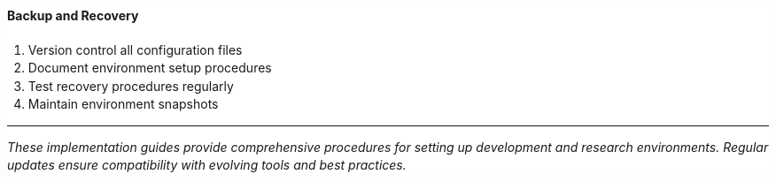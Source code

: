 #### Backup and Recovery

1. Version control all configuration files
2. Document environment setup procedures
3. Test recovery procedures regularly
4. Maintain environment snapshots

---

*These implementation guides provide comprehensive procedures for setting up development and research environments. Regular updates ensure compatibility with evolving tools and best practices.*
